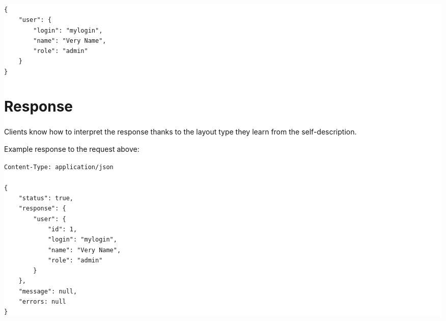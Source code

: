     {
        "user": {
            "login": "mylogin",
            "name": "Very Name",
            "role": "admin"
        }
    }

# Response
Clients know how to interpret the response thanks to the layout type they learn
from the self-description.

Example response to the request above:

    Content-Type: application/json

    {
        "status": true,
        "response": {
            "user": {
                "id": 1,
                "login": "mylogin",
                "name": "Very Name",
                "role": "admin"
            }
        },
        "message": null,
        "errors: null
    }

